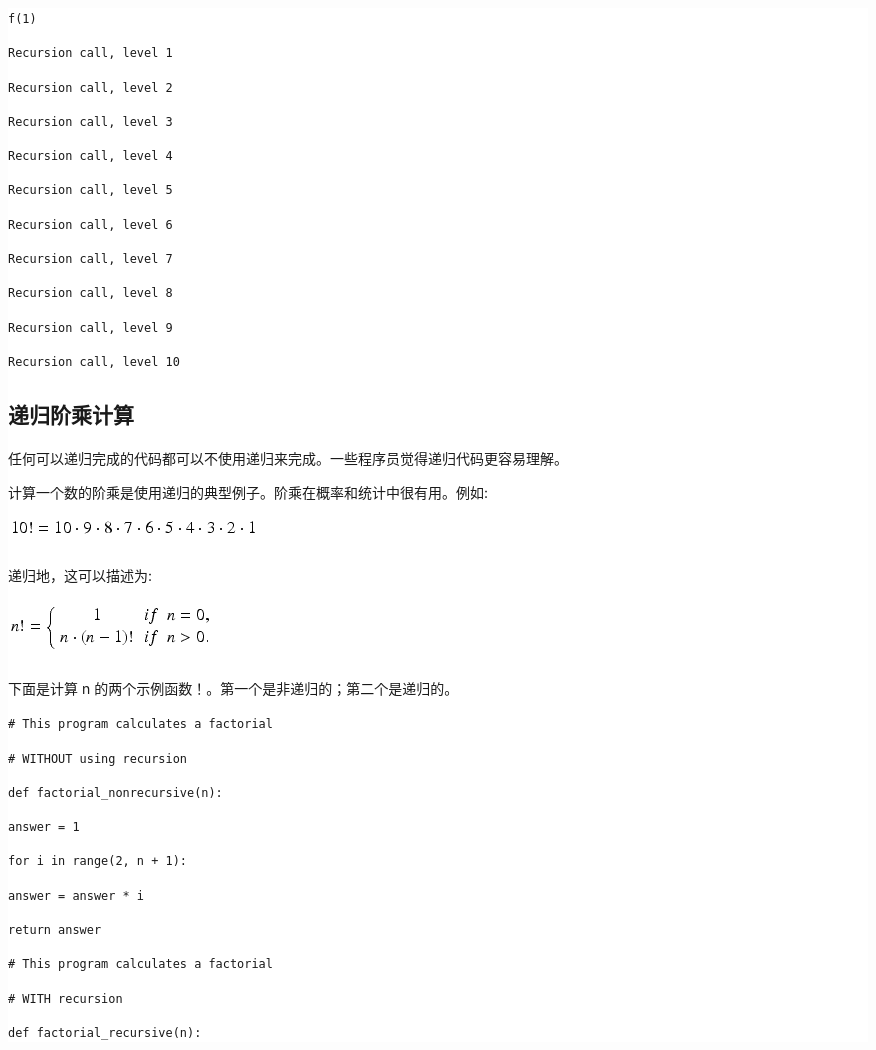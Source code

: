 `f(1)`

`Recursion call, level 1`

`Recursion call, level 2`

`Recursion call, level 3`

`Recursion call, level 4`

`Recursion call, level 5`

`Recursion call, level 6`

`Recursion call, level 7`

`Recursion call, level 8`

`Recursion call, level 9`

`Recursion call, level 10`

## 递归阶乘计算

任何可以递归完成的代码都可以不使用递归来完成。一些程序员觉得递归代码更容易理解。

计算一个数的阶乘是使用递归的典型例子。阶乘在概率和统计中很有用。例如:

![ $$ 10!=10\cdot 9\cdot 8\cdot 7\cdot 6\cdot 5\cdot 4\cdot 3\cdot 2\cdot 1 $$ ](img/A978-1-4842-1790-0_20_Chapter_TeX2GIF_Equa.gif)

递归地，这可以描述为:

![ $$ n!=\left\{\begin{array}{cc}\hfill 1\hfill & \hfill if\kern0.5em n=0,\hfill \\ {}\hfill n\cdot \left(n-1\right)!\hfill & \hfill if\kern0.5em n>0.\hfill \end{array}\right. $$ ](img/A978-1-4842-1790-0_20_Chapter_TeX2GIF_Equb.gif)

下面是计算 n 的两个示例函数！。第一个是非递归的；第二个是递归的。

`# This program calculates a factorial`

`# WITHOUT using recursion`

`def factorial_nonrecursive(n):`

`answer = 1`

`for i in range(2, n + 1):`

`answer = answer * i`

`return answer`

`# This program calculates a factorial`

`# WITH recursion`

`def factorial_recursive(n):`
